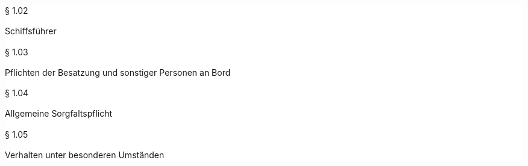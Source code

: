 </tr>

<tr>

<td style colspan="4" align="left" valign="top" charoff="50">

§ 1.02

</td>

<td style align="left" valign="top" charoff="50">

Schiffsführer

</td>

</tr>

<tr>

<td style colspan="4" align="left" valign="top" charoff="50">

§ 1.03

</td>

<td style align="left" valign="top" charoff="50">

Pflichten der Besatzung und sonstiger Personen an Bord

</td>

</tr>

<tr>

<td style colspan="4" align="left" valign="top" charoff="50">

§ 1.04

</td>

<td style align="left" valign="top" charoff="50">

Allgemeine Sorgfaltspflicht

</td>

</tr>

<tr>

<td style colspan="4" align="left" valign="top" charoff="50">

§ 1.05

</td>

<td style align="left" valign="top" charoff="50">

Verhalten unter besonderen Umständen

</td>

</tr>
